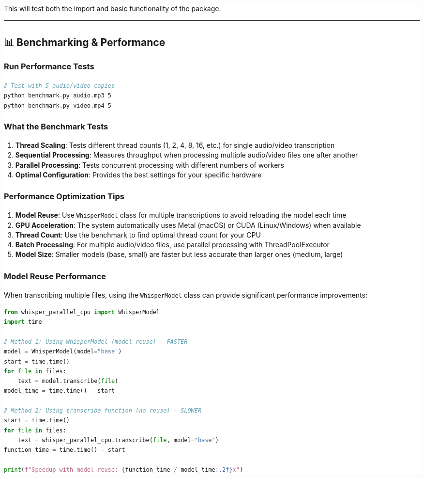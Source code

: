 This will test both the import and basic functionality of the package.

---

## 📊 Benchmarking & Performance

### Run Performance Tests

```bash
# Test with 5 audio/video copies
python benchmark.py audio.mp3 5
python benchmark.py video.mp4 5
```

### What the Benchmark Tests

1. **Thread Scaling**: Tests different thread counts (1, 2, 4, 8, 16, etc.) for single audio/video transcription
2. **Sequential Processing**: Measures throughput when processing multiple audio/video files one after another
3. **Parallel Processing**: Tests concurrent processing with different numbers of workers
4. **Optimal Configuration**: Provides the best settings for your specific hardware

### Performance Optimization Tips

1. **Model Reuse**: Use `WhisperModel` class for multiple transcriptions to avoid reloading the model each time
2. **GPU Acceleration**: The system automatically uses Metal (macOS) or CUDA (Linux/Windows) when available
3. **Thread Count**: Use the benchmark to find optimal thread count for your CPU
4. **Batch Processing**: For multiple audio/video files, use parallel processing with ThreadPoolExecutor
5. **Model Size**: Smaller models (base, small) are faster but less accurate than larger ones (medium, large)

### Model Reuse Performance

When transcribing multiple files, using the `WhisperModel` class can provide significant performance improvements:

```python
from whisper_parallel_cpu import WhisperModel
import time

# Method 1: Using WhisperModel (model reuse) - FASTER
model = WhisperModel(model="base")
start = time.time()
for file in files:
    text = model.transcribe(file)
model_time = time.time() - start

# Method 2: Using transcribe function (no reuse) - SLOWER
start = time.time()
for file in files:
    text = whisper_parallel_cpu.transcribe(file, model="base")
function_time = time.time() - start

print(f"Speedup with model reuse: {function_time / model_time:.2f}x")
```
